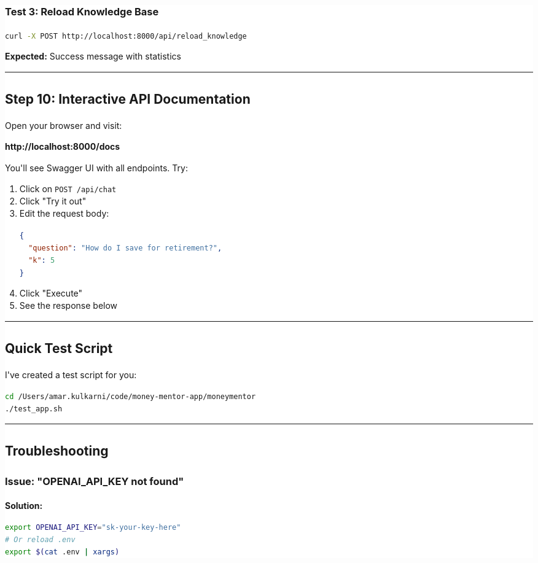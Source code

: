
### Test 3: Reload Knowledge Base

```bash
curl -X POST http://localhost:8000/api/reload_knowledge
```

**Expected:** Success message with statistics

---

## Step 10: Interactive API Documentation

Open your browser and visit:

**http://localhost:8000/docs**

You'll see Swagger UI with all endpoints. Try:

1. Click on `POST /api/chat`
2. Click "Try it out"
3. Edit the request body:
   ```json
   {
     "question": "How do I save for retirement?",
     "k": 5
   }
   ```
4. Click "Execute"
5. See the response below

---

## Quick Test Script

I've created a test script for you:

```bash
cd /Users/amar.kulkarni/code/money-mentor-app/moneymentor
./test_app.sh
```

---

## Troubleshooting

### Issue: "OPENAI_API_KEY not found"

**Solution:**
```bash
export OPENAI_API_KEY="sk-your-key-here"
# Or reload .env
export $(cat .env | xargs)
```
